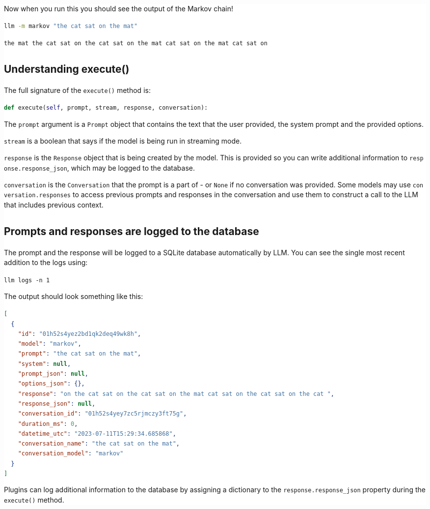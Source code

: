 Now when you run this you should see the output of the Markov chain!
```bash
llm -m markov "the cat sat on the mat"
```
```
the mat the cat sat on the cat sat on the mat cat sat on the mat cat sat on
```

## Understanding execute()

The full signature of the `execute()` method is:
```python
def execute(self, prompt, stream, response, conversation):
```
The `prompt` argument is a `Prompt` object that contains the text that the user provided, the system prompt and the provided options.

`stream` is a boolean that says if the model is being run in streaming mode.

`response` is the `Response` object that is being created by the model. This is provided so you can write additional information to `response.response_json`, which may be logged to the database.

`conversation` is the `Conversation` that the prompt is a part of - or `None` if no conversation was provided. Some models may use `conversation.responses` to access previous prompts and responses in the conversation and use them to construct a call to the LLM that includes previous context.

## Prompts and responses are logged to the database

The prompt and the response will be logged to a SQLite database automatically by LLM. You can see the single most recent addition to the logs using:
```
llm logs -n 1
```
The output should look something like this:
```json
[
  {
    "id": "01h52s4yez2bd1qk2deq49wk8h",
    "model": "markov",
    "prompt": "the cat sat on the mat",
    "system": null,
    "prompt_json": null,
    "options_json": {},
    "response": "on the cat sat on the cat sat on the mat cat sat on the cat sat on the cat ",
    "response_json": null,
    "conversation_id": "01h52s4yey7zc5rjmczy3ft75g",
    "duration_ms": 0,
    "datetime_utc": "2023-07-11T15:29:34.685868",
    "conversation_name": "the cat sat on the mat",
    "conversation_model": "markov"
  }
]
```
Plugins can log additional information to the database by assigning a dictionary to the `response.response_json` property during the `execute()` method.
